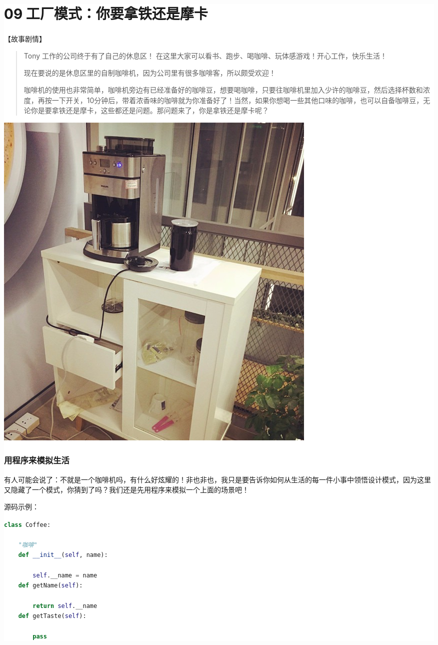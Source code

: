 # 09 工厂模式：你要拿铁还是摩卡

【故事剧情】

> Tony 工作的公司终于有了自己的休息区！ 在这里大家可以看书、跑步、喝咖啡、玩体感游戏！开心工作，快乐生活！
>
> 现在要说的是休息区里的自制咖啡机，因为公司里有很多咖啡客，所以颇受欢迎！
>
> 咖啡机的使用也非常简单，咖啡机旁边有已经准备好的咖啡豆，想要喝咖啡，只要往咖啡机里加入少许的咖啡豆，然后选择杯数和浓度，再按一下开关，10分钟后，带着浓香味的咖啡就为你准备好了！当然，如果你想喝一些其他口味的咖啡，也可以自备咖啡豆，无论你是要拿铁还是摩卡，这些都还是问题。那问题来了，你是拿铁还是摩卡呢？

![img](assets/1b8a1d90-71f6-11e8-9e76-835574e7e257.jpg)

### 用程序来模拟生活

有人可能会说了：不就是一个咖啡机吗，有什么好炫耀的！非也非也，我只是要告诉你如何从生活的每一件小事中领悟设计模式，因为这里又隐藏了一个模式，你猜到了吗？我们还是先用程序来模拟一个上面的场景吧！

源码示例：

```python
class Coffee:

    "咖啡"
    def __init__(self, name):

        self.__name = name
    def getName(self):

        return self.__name
    def getTaste(self):

        pass
```